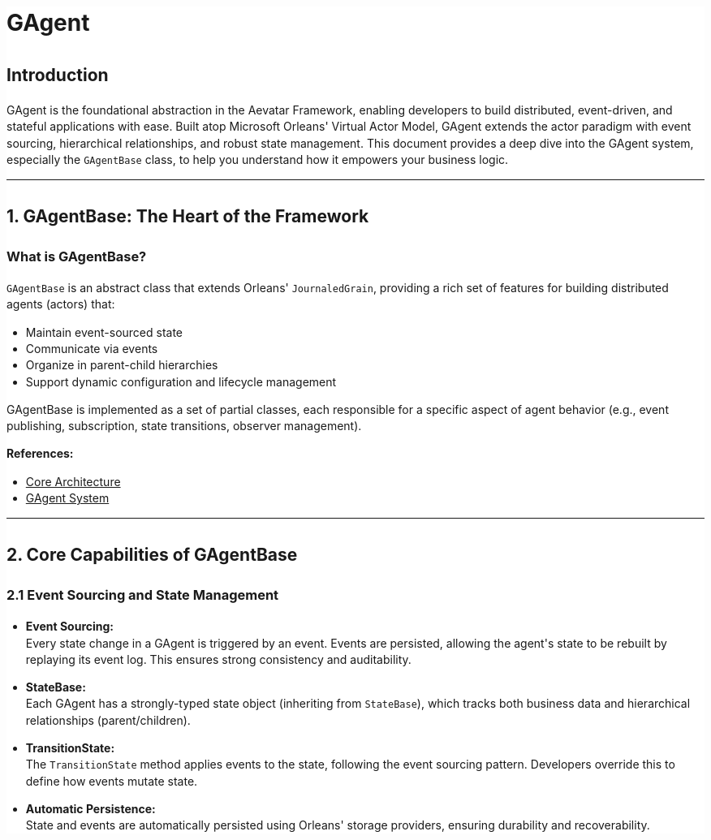 # GAgent

## Introduction

GAgent is the foundational abstraction in the Aevatar Framework, enabling developers to build distributed, event-driven, and stateful applications with ease. Built atop Microsoft Orleans' Virtual Actor Model, GAgent extends the actor paradigm with event sourcing, hierarchical relationships, and robust state management. This document provides a deep dive into the GAgent system, especially the `GAgentBase` class, to help you understand how it empowers your business logic.

---

## 1. GAgentBase: The Heart of the Framework

### What is GAgentBase?

`GAgentBase` is an abstract class that extends Orleans' `JournaledGrain`, providing a rich set of features for building distributed agents (actors) that:

- Maintain event-sourced state
- Communicate via events
- Organize in parent-child hierarchies
- Support dynamic configuration and lifecycle management

GAgentBase is implemented as a set of partial classes, each responsible for a specific aspect of agent behavior (e.g., event publishing, subscription, state transitions, observer management).

**References:**  
- [Core Architecture](https://deepwiki.com/aevatarAI/aevatar-framework/2-core-architecture)  
- [GAgent System](https://deepwiki.com/aevatarAI/aevatar-framework/2.1-gagent-system)

---

## 2. Core Capabilities of GAgentBase

### 2.1 Event Sourcing and State Management

- **Event Sourcing:**  
  Every state change in a GAgent is triggered by an event. Events are persisted, allowing the agent's state to be rebuilt by replaying its event log. This ensures strong consistency and auditability.

- **StateBase:**  
  Each GAgent has a strongly-typed state object (inheriting from `StateBase`), which tracks both business data and hierarchical relationships (parent/children).

- **TransitionState:**  
  The `TransitionState` method applies events to the state, following the event sourcing pattern. Developers override this to define how events mutate state.

- **Automatic Persistence:**  
  State and events are automatically persisted using Orleans' storage providers, ensuring durability and recoverability.

